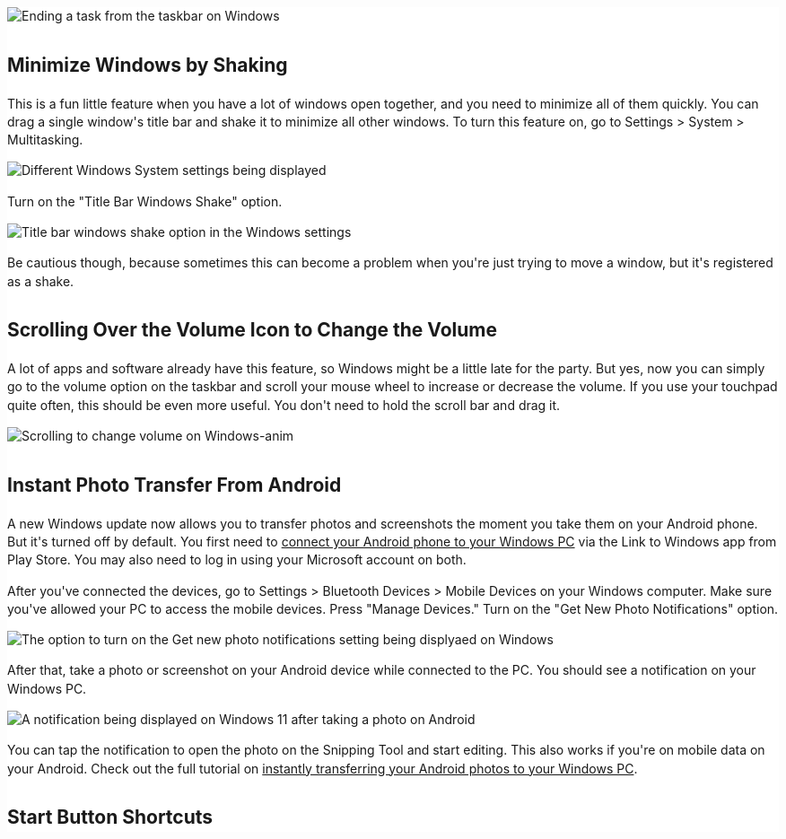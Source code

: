 ![Ending a task from the taskbar on Windows](https://static1.howtogeekimages.com/wordpress/wp-content/uploads/2024/06/ending-task-from-the-taskbar-on-windows.png) 

##  Minimize Windows by Shaking

 This is a fun little feature when you have a lot of windows open together, and you need to minimize all of them quickly. You can drag a single window's title bar and shake it to minimize all other windows. To turn this feature on, go to Settings > System > Multitasking.

![Different Windows System settings being displayed](https://static1.howtogeekimages.com/wordpress/wp-content/uploads/2024/06/windows-multitasking-settings.png) 

 Turn on the "Title Bar Windows Shake" option.

![Title bar windows shake option in the Windows settings](https://static1.howtogeekimages.com/wordpress/wp-content/uploads/2024/06/title-bar-windows-shake.png) 

 Be cautious though, because sometimes this can become a problem when you're just trying to move a window, but it's registered as a shake.

##  Scrolling Over the Volume Icon to Change the Volume

 A lot of apps and software already have this feature, so Windows might be a little late for the party. But yes, now you can simply go to the volume option on the taskbar and scroll your mouse wheel to increase or decrease the volume. If you use your touchpad quite often, this should be even more useful. You don't need to hold the scroll bar and drag it.

![Scrolling to change volume on Windows-anim](https://static1.howtogeekimages.com/wordpress/wp-content/uploads/2024/06/scroll-to-change-volume-on-windows-anim.gif) 

##  Instant Photo Transfer From Android

 A new Windows update now allows you to transfer photos and screenshots the moment you take them on your Android phone. But it's turned off by default. You first need to [connect your Android phone to your Windows PC](https://desktop-recording.techidaily.com/in-2024-zoom-savvy-key-techniques-for-clear-and-confident-remote-conversations/) via the Link to Windows app from Play Store. You may also need to log in using your Microsoft account on both.

 After you've connected the devices, go to Settings > Bluetooth Devices > Mobile Devices on your Windows computer. Make sure you've allowed your PC to access the mobile devices. Press "Manage Devices." Turn on the "Get New Photo Notifications" option.

![The option to turn on the Get new photo notifications setting being displyaed on Windows](https://static1.howtogeekimages.com/wordpress/wp-content/uploads/2024/05/7-1.png) 

 After that, take a photo or screenshot on your Android device while connected to the PC. You should see a notification on your Windows PC.

![A notification being displayed on Windows 11 after taking a photo on Android](https://static1.howtogeekimages.com/wordpress/wp-content/uploads/2024/05/android-photo-notification-on-windows-11-1.png) 

 You can tap the notification to open the photo on the Snipping Tool and start editing. This also works if you're on mobile data on your Android. Check out the full tutorial on [instantly transferring your Android photos to your Windows PC](https://video-capture.techidaily.com/new-in-2024-unveiling-the-secrets-of-live-broadcasting-on-instagram-through-obs/).

##  Start Button Shortcuts
